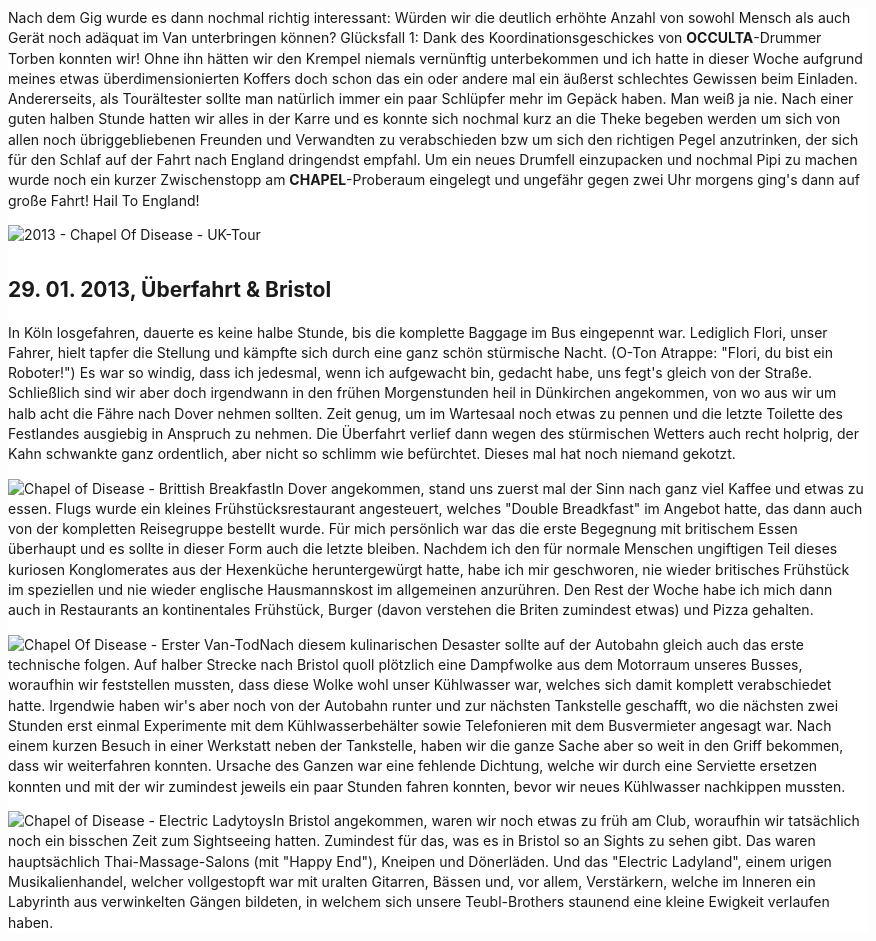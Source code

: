 Nach dem Gig wurde es dann nochmal richtig interessant: Würden wir die deutlich erhöhte Anzahl von sowohl Mensch als auch Gerät noch adäquat im Van unterbringen können? Glücksfall 1: Dank des Koordinationsgeschickes von **OCCULTA**-Drummer Torben konnten wir! Ohne ihn hätten wir den Krempel niemals vernünftig unterbekommen und ich hatte in dieser Woche aufgrund meines etwas überdimensionierten Koffers doch schon das ein oder andere mal ein äußerst schlechtes Gewissen beim Einladen. Andererseits, als Tourältester sollte man natürlich immer ein paar Schlüpfer mehr im Gepäck haben. Man weiß ja nie. Nach einer guten halben Stunde hatten wir alles in der Karre und es konnte sich nochmal kurz an die Theke begeben werden um sich von allen noch übriggebliebenen Freunden und Verwandten zu verabschieden bzw um sich den richtigen Pegel anzutrinken, der sich für den Schlaf auf der Fahrt nach England dringendst empfahl. Um ein neues Drumfell einzupacken und nochmal Pipi zu machen wurde noch ein kurzer Zwischenstopp am **CHAPEL**-Proberaum eingelegt und ungefähr gegen zwei Uhr morgens ging's dann auf große Fahrt! Hail To England!

<img src="http://necroslaughter.de/wp-content/uploads/2013/01/2013-Chapel-Of-Disease-UK-Tour.jpg" alt="2013 - Chapel Of Disease - UK-Tour" width="679" height="960" class="alignright size-full wp-image-9828" />

<h2>29. 01. 2013, Überfahrt & Bristol</h2>
In Köln losgefahren, dauerte es keine halbe Stunde, bis die komplette Baggage im Bus eingepennt war. Lediglich Flori, unser Fahrer, hielt tapfer die Stellung und kämpfte sich durch eine ganz schön stürmische Nacht. (O-Ton Atrappe: "Flori, du bist ein Roboter!") Es war so windig, dass ich jedesmal, wenn ich aufgewacht bin, gedacht habe, uns fegt's gleich von der Straße. Schließlich sind wir aber doch irgendwann in den frühen Morgenstunden heil in Dünkirchen angekommen, von wo aus wir um halb acht die Fähre nach Dover nehmen sollten. Zeit genug, um im Wartesaal noch etwas zu pennen und die letzte Toilette des Festlandes ausgiebig in Anspruch zu nehmen. Die Überfahrt verlief dann wegen des stürmischen Wetters auch recht holprig, der Kahn schwankte ganz ordentlich, aber nicht so schlimm wie befürchtet. Dieses mal hat noch niemand gekotzt.

<img src="http://necroslaughter.de/wp-content/uploads/2013/03/Chapel-of-Disease-Brittish-Breakfast-200x150.jpg" alt="Chapel of Disease - Brittish Breakfast" width="200" height="150" class="alignright size-medium wp-image-10370" />In Dover angekommen, stand uns zuerst mal der Sinn nach ganz viel Kaffee und etwas zu essen. Flugs wurde ein kleines Frühstücksrestaurant angesteuert, welches "Double Breadkfast" im Angebot hatte, das dann auch von der kompletten Reisegruppe bestellt wurde. Für mich persönlich war das die erste Begegnung mit britischem Essen überhaupt und es sollte in dieser Form auch die letzte bleiben. Nachdem ich den für normale Menschen ungiftigen Teil dieses kuriosen Konglomerates aus der Hexenküche heruntergewürgt hatte, habe ich mir geschworen, nie wieder britisches Frühstück im speziellen und nie wieder englische Hausmannskost im allgemeinen anzurühren. Den Rest der Woche habe ich mich dann auch in Restaurants an kontinentales Frühstück, Burger (davon verstehen die Briten zumindest etwas) und Pizza gehalten.

<img src="http://necroslaughter.de/wp-content/uploads/2013/03/Chapel-Of-Disease-Erster-Van-Tod-200x150.jpg" alt="Chapel Of Disease - Erster Van-Tod" width="200" height="150" class="alignright size-medium wp-image-10389" />Nach diesem kulinarischen Desaster sollte auf der Autobahn gleich auch das erste technische folgen. Auf halber Strecke nach Bristol quoll plötzlich eine Dampfwolke aus dem Motorraum unseres Busses, woraufhin wir feststellen mussten, dass diese Wolke wohl unser Kühlwasser war, welches sich damit komplett verabschiedet hatte. Irgendwie haben wir's aber noch von der Autobahn runter und zur nächsten Tankstelle geschafft, wo die nächsten zwei Stunden erst einmal Experimente mit dem Kühlwasserbehälter sowie Telefonieren mit dem Busvermieter angesagt war. Nach einem kurzen Besuch in einer Werkstatt neben der Tankstelle, haben wir die ganze Sache aber so weit in den Griff bekommen, dass wir weiterfahren konnten. Ursache des Ganzen war eine fehlende Dichtung, welche wir durch eine Serviette ersetzen konnten und mit der wir zumindest jeweils ein paar Stunden fahren konnten, bevor wir neues Kühlwasser nachkippen mussten.

<img src="http://necroslaughter.de/wp-content/uploads/2013/03/Chapel-of-Disease-Electric-Ladytoys-150x200.jpg" alt="Chapel of Disease - Electric Ladytoys" width="150" height="200" class="alignright size-medium wp-image-10378" />In Bristol angekommen, waren wir noch etwas zu früh am Club, woraufhin wir tatsächlich noch ein bisschen Zeit zum Sightseeing hatten. Zumindest für das, was es in Bristol so an Sights zu sehen gibt. Das waren hauptsächlich Thai-Massage-Salons (mit "Happy End"), Kneipen und Dönerläden. Und das "Electric Ladyland", einem urigen Musikalienhandel, welcher vollgestopft war mit uralten Gitarren, Bässen und, vor allem, Verstärkern, welche im Inneren ein Labyrinth aus verwinkelten Gängen bildeten, in welchem sich unsere Teubl-Brothers staunend eine kleine Ewigkeit verlaufen haben.
